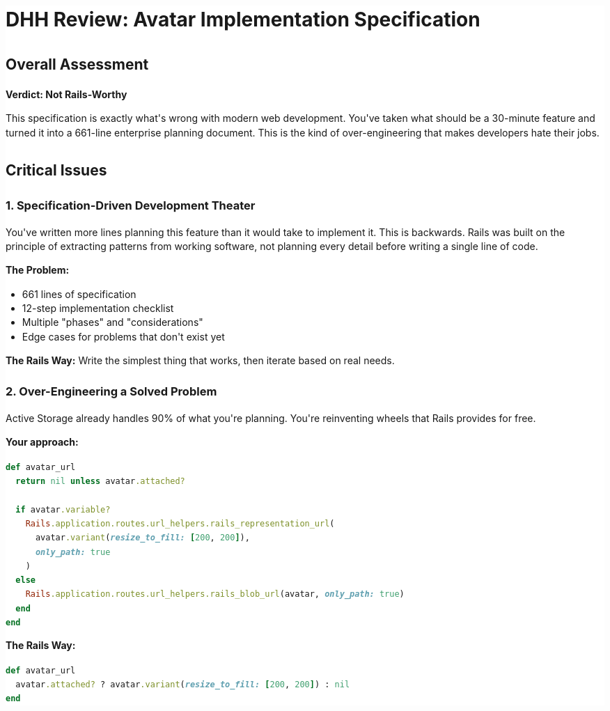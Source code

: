 # DHH Review: Avatar Implementation Specification

## Overall Assessment

**Verdict: Not Rails-Worthy**

This specification is exactly what's wrong with modern web development. You've taken what should be a 30-minute feature and turned it into a 661-line enterprise planning document. This is the kind of over-engineering that makes developers hate their jobs.

## Critical Issues

### 1. Specification-Driven Development Theater

You've written more lines planning this feature than it would take to implement it. This is backwards. Rails was built on the principle of extracting patterns from working software, not planning every detail before writing a single line of code.

**The Problem:**
- 661 lines of specification
- 12-step implementation checklist
- Multiple "phases" and "considerations"
- Edge cases for problems that don't exist yet

**The Rails Way:**
Write the simplest thing that works, then iterate based on real needs.

### 2. Over-Engineering a Solved Problem

Active Storage already handles 90% of what you're planning. You're reinventing wheels that Rails provides for free.

**Your approach:**
```ruby
def avatar_url
  return nil unless avatar.attached?
  
  if avatar.variable?
    Rails.application.routes.url_helpers.rails_representation_url(
      avatar.variant(resize_to_fill: [200, 200]),
      only_path: true
    )
  else
    Rails.application.routes.url_helpers.rails_blob_url(avatar, only_path: true)
  end
end
```

**The Rails Way:**
```ruby
def avatar_url
  avatar.attached? ? avatar.variant(resize_to_fill: [200, 200]) : nil
end
```
